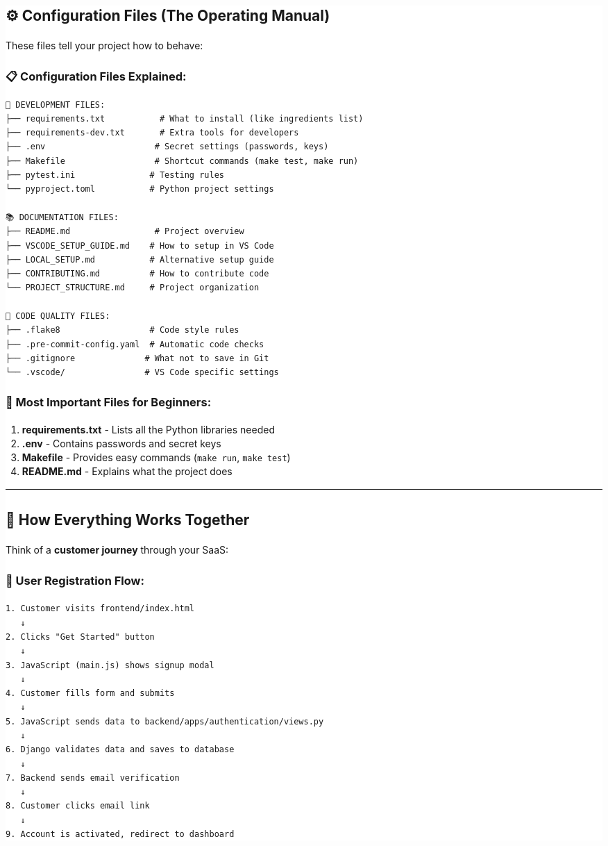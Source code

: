 
## **⚙️ Configuration Files (The Operating Manual)**

These files tell your project how to behave:

### **📋 Configuration Files Explained:**

```
🔧 DEVELOPMENT FILES:
├── requirements.txt           # What to install (like ingredients list)
├── requirements-dev.txt       # Extra tools for developers
├── .env                      # Secret settings (passwords, keys)
├── Makefile                  # Shortcut commands (make test, make run)
├── pytest.ini               # Testing rules
└── pyproject.toml           # Python project settings

📚 DOCUMENTATION FILES:
├── README.md                 # Project overview
├── VSCODE_SETUP_GUIDE.md    # How to setup in VS Code
├── LOCAL_SETUP.md           # Alternative setup guide
├── CONTRIBUTING.md          # How to contribute code
└── PROJECT_STRUCTURE.md     # Project organization

🎯 CODE QUALITY FILES:
├── .flake8                  # Code style rules
├── .pre-commit-config.yaml  # Automatic code checks
├── .gitignore              # What not to save in Git
└── .vscode/                # VS Code specific settings
```

### **🎯 Most Important Files for Beginners:**

1. **requirements.txt** - Lists all the Python libraries needed
2. **.env** - Contains passwords and secret keys
3. **Makefile** - Provides easy commands (`make run`, `make test`)
4. **README.md** - Explains what the project does

---

## **🔄 How Everything Works Together**

Think of a **customer journey** through your SaaS:

### **🎯 User Registration Flow:**

```
1. Customer visits frontend/index.html
   ↓
2. Clicks "Get Started" button
   ↓
3. JavaScript (main.js) shows signup modal
   ↓
4. Customer fills form and submits
   ↓
5. JavaScript sends data to backend/apps/authentication/views.py
   ↓
6. Django validates data and saves to database
   ↓
7. Backend sends email verification
   ↓
8. Customer clicks email link
   ↓
9. Account is activated, redirect to dashboard
```
